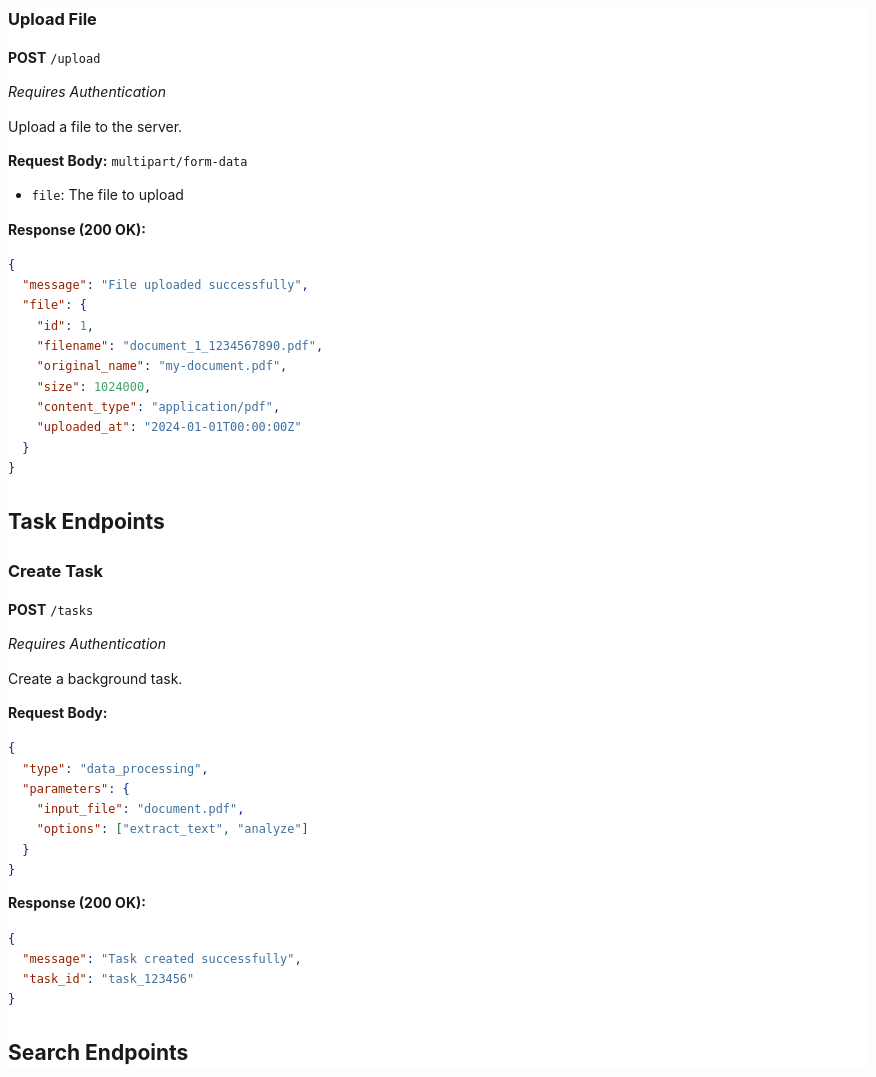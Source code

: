 ### Upload File

**POST** `/upload`

*Requires Authentication*

Upload a file to the server.

**Request Body:** `multipart/form-data`
- `file`: The file to upload

**Response (200 OK):**
```json
{
  "message": "File uploaded successfully",
  "file": {
    "id": 1,
    "filename": "document_1_1234567890.pdf",
    "original_name": "my-document.pdf",
    "size": 1024000,
    "content_type": "application/pdf",
    "uploaded_at": "2024-01-01T00:00:00Z"
  }
}
```

## Task Endpoints

### Create Task

**POST** `/tasks`

*Requires Authentication*

Create a background task.

**Request Body:**
```json
{
  "type": "data_processing",
  "parameters": {
    "input_file": "document.pdf",
    "options": ["extract_text", "analyze"]
  }
}
```

**Response (200 OK):**
```json
{
  "message": "Task created successfully",
  "task_id": "task_123456"
}
```

## Search Endpoints
